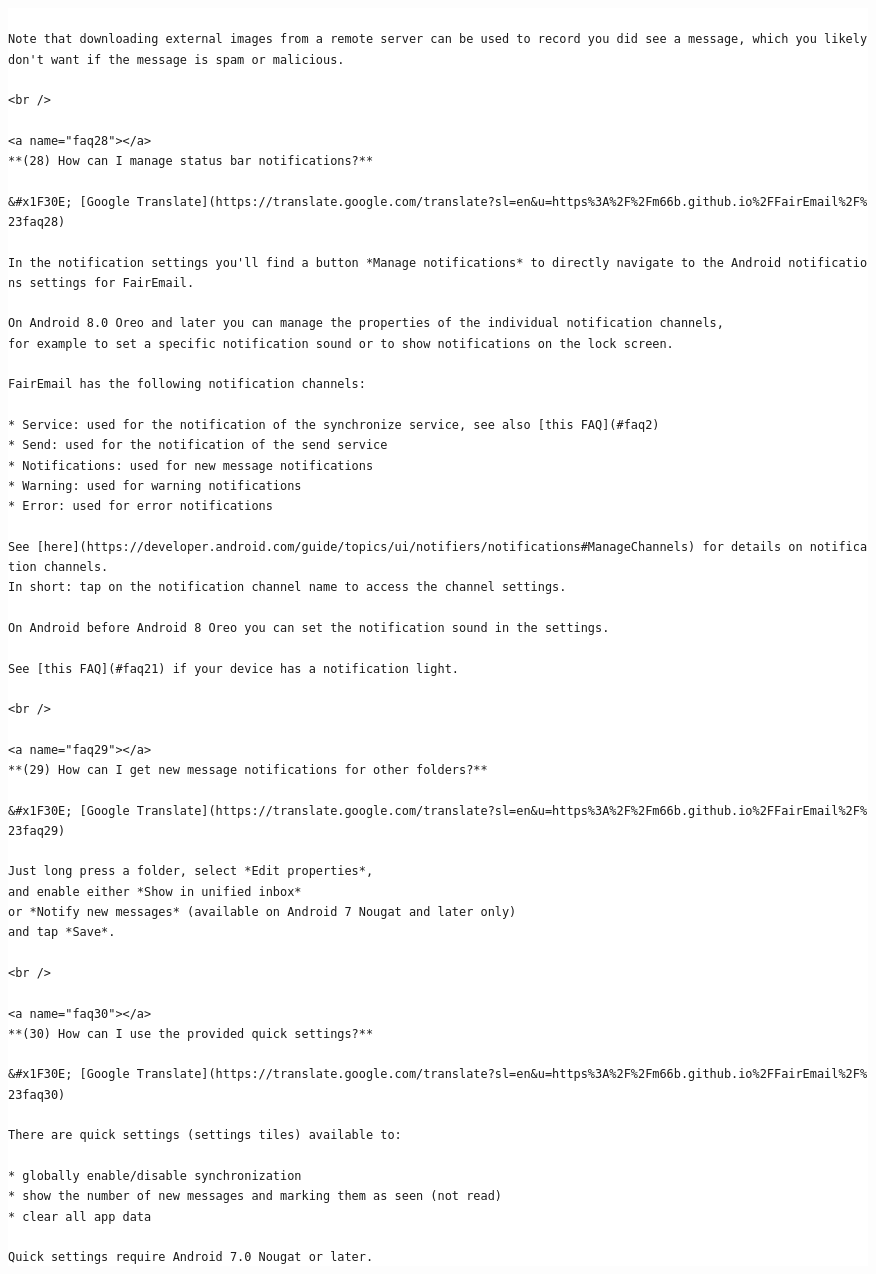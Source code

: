 ```

Note that downloading external images from a remote server can be used to record you did see a message, which you likely don't want if the message is spam or malicious.

<br />

<a name="faq28"></a>
**(28) How can I manage status bar notifications?**

&#x1F30E; [Google Translate](https://translate.google.com/translate?sl=en&u=https%3A%2F%2Fm66b.github.io%2FFairEmail%2F%23faq28)

In the notification settings you'll find a button *Manage notifications* to directly navigate to the Android notifications settings for FairEmail.

On Android 8.0 Oreo and later you can manage the properties of the individual notification channels,
for example to set a specific notification sound or to show notifications on the lock screen.

FairEmail has the following notification channels:

* Service: used for the notification of the synchronize service, see also [this FAQ](#faq2)
* Send: used for the notification of the send service
* Notifications: used for new message notifications
* Warning: used for warning notifications
* Error: used for error notifications

See [here](https://developer.android.com/guide/topics/ui/notifiers/notifications#ManageChannels) for details on notification channels.
In short: tap on the notification channel name to access the channel settings.

On Android before Android 8 Oreo you can set the notification sound in the settings.

See [this FAQ](#faq21) if your device has a notification light.

<br />

<a name="faq29"></a>
**(29) How can I get new message notifications for other folders?**

&#x1F30E; [Google Translate](https://translate.google.com/translate?sl=en&u=https%3A%2F%2Fm66b.github.io%2FFairEmail%2F%23faq29)

Just long press a folder, select *Edit properties*,
and enable either *Show in unified inbox*
or *Notify new messages* (available on Android 7 Nougat and later only)
and tap *Save*.

<br />

<a name="faq30"></a>
**(30) How can I use the provided quick settings?**

&#x1F30E; [Google Translate](https://translate.google.com/translate?sl=en&u=https%3A%2F%2Fm66b.github.io%2FFairEmail%2F%23faq30)

There are quick settings (settings tiles) available to:

* globally enable/disable synchronization
* show the number of new messages and marking them as seen (not read)
* clear all app data

Quick settings require Android 7.0 Nougat or later.
```
